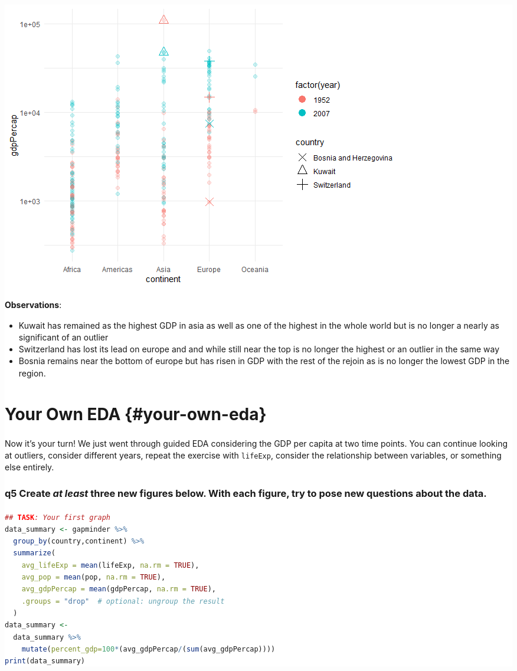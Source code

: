![](c04-gapminder-assignment_files/figure-gfm/q4-task-1.png)

**Observations**:

-   Kuwait has remained as the highest GDP in asia as well as one of the
    highest in the whole world but is no longer a nearly as significant
    of an outlier
-   Switzerland has lost its lead on europe and and while still near the
    top is no longer the highest or an outlier in the same way
-   Bosnia remains near the bottom of europe but has risen in GDP with
    the rest of the rejoin as is no longer the lowest GDP in the region.

# Your Own EDA {#your-own-eda}



Now it’s your turn! We just went through guided EDA considering the GDP
per capita at two time points. You can continue looking at outliers,
consider different years, repeat the exercise with `lifeExp`, consider
the relationship between variables, or something else entirely.

### **q5** Create *at least* three new figures below. With each figure, try to pose new questions about the data.

``` r
## TASK: Your first graph
data_summary <- gapminder %>%
  group_by(country,continent) %>%
  summarize(
    avg_lifeExp = mean(lifeExp, na.rm = TRUE),
    avg_pop = mean(pop, na.rm = TRUE),
    avg_gdpPercap = mean(gdpPercap, na.rm = TRUE),
    .groups = "drop"  # optional: ungroup the result
  )
data_summary <-
  data_summary %>%
    mutate(percent_gdp=100*(avg_gdpPercap/(sum(avg_gdpPercap))))
print(data_summary)
```
